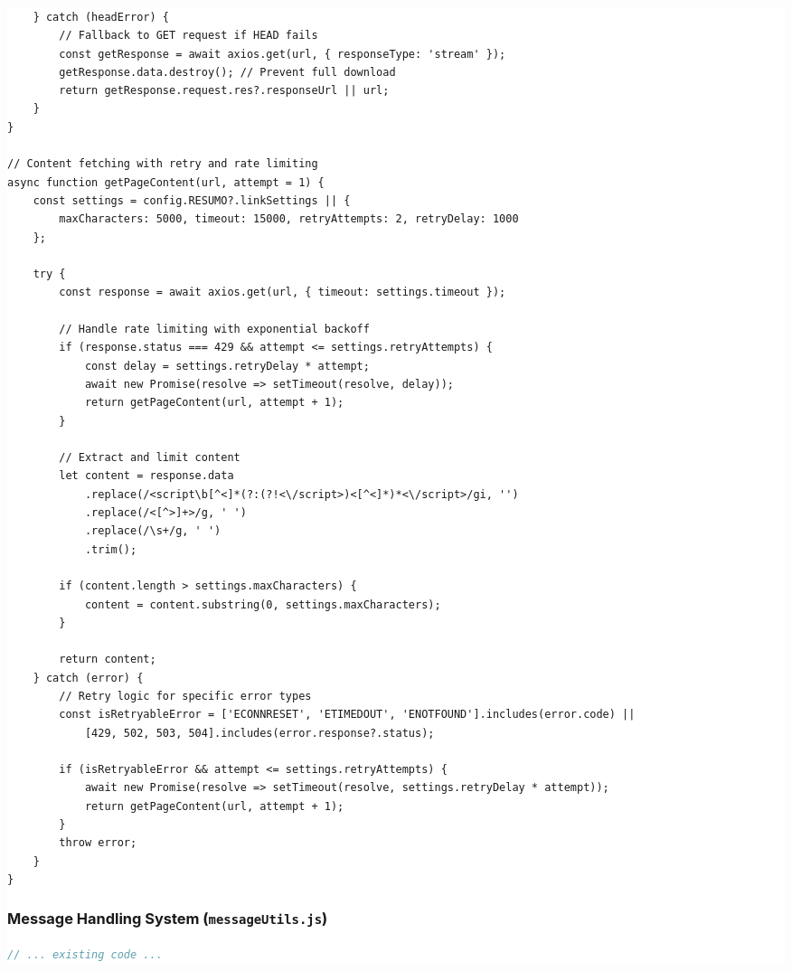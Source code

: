 ```
    } catch (headError) {
        // Fallback to GET request if HEAD fails
        const getResponse = await axios.get(url, { responseType: 'stream' });
        getResponse.data.destroy(); // Prevent full download
        return getResponse.request.res?.responseUrl || url;
    }
}

// Content fetching with retry and rate limiting
async function getPageContent(url, attempt = 1) {
    const settings = config.RESUMO?.linkSettings || { 
        maxCharacters: 5000, timeout: 15000, retryAttempts: 2, retryDelay: 1000 
    };
    
    try {
        const response = await axios.get(url, { timeout: settings.timeout });
        
        // Handle rate limiting with exponential backoff
        if (response.status === 429 && attempt <= settings.retryAttempts) {
            const delay = settings.retryDelay * attempt;
            await new Promise(resolve => setTimeout(resolve, delay));
            return getPageContent(url, attempt + 1);
        }
        
        // Extract and limit content
        let content = response.data
            .replace(/<script\b[^<]*(?:(?!<\/script>)<[^<]*)*<\/script>/gi, '')
            .replace(/<[^>]+>/g, ' ')
            .replace(/\s+/g, ' ')
            .trim();
            
        if (content.length > settings.maxCharacters) {
            content = content.substring(0, settings.maxCharacters);
        }
        
        return content;
    } catch (error) {
        // Retry logic for specific error types
        const isRetryableError = ['ECONNRESET', 'ETIMEDOUT', 'ENOTFOUND'].includes(error.code) ||
            [429, 502, 503, 504].includes(error.response?.status);
            
        if (isRetryableError && attempt <= settings.retryAttempts) {
            await new Promise(resolve => setTimeout(resolve, settings.retryDelay * attempt));
            return getPageContent(url, attempt + 1);
        }
        throw error;
    }
}
```

### Message Handling System (`messageUtils.js`)
```javascript
// ... existing code ...
```
